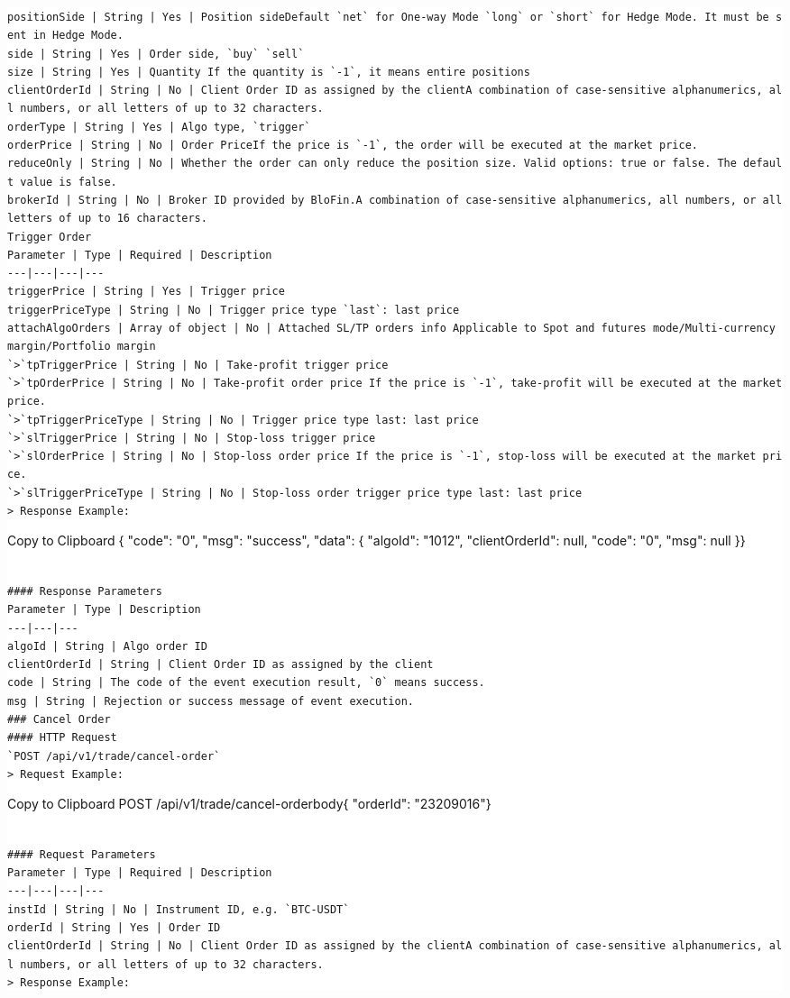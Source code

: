 ```
positionSide | String | Yes | Position sideDefault `net` for One-way Mode `long` or `short` for Hedge Mode. It must be sent in Hedge Mode.  
side | String | Yes | Order side, `buy` `sell`  
size | String | Yes | Quantity If the quantity is `-1`, it means entire positions  
clientOrderId | String | No | Client Order ID as assigned by the clientA combination of case-sensitive alphanumerics, all numbers, or all letters of up to 32 characters.  
orderType | String | Yes | Algo type, `trigger`  
orderPrice | String | No | Order PriceIf the price is `-1`, the order will be executed at the market price.  
reduceOnly | String | No | Whether the order can only reduce the position size. Valid options: true or false. The default value is false.  
brokerId | String | No | Broker ID provided by BloFin.A combination of case-sensitive alphanumerics, all numbers, or all letters of up to 16 characters.  
Trigger Order
Parameter | Type | Required | Description  
---|---|---|---  
triggerPrice | String | Yes | Trigger price  
triggerPriceType | String | No | Trigger price type `last`: last price  
attachAlgoOrders | Array of object | No | Attached SL/TP orders info Applicable to Spot and futures mode/Multi-currency margin/Portfolio margin  
`>`tpTriggerPrice | String | No | Take-profit trigger price  
`>`tpOrderPrice | String | No | Take-profit order price If the price is `-1`, take-profit will be executed at the market price.  
`>`tpTriggerPriceType | String | No | Trigger price type last: last price  
`>`slTriggerPrice | String | No | Stop-loss trigger price  
`>`slOrderPrice | String | No | Stop-loss order price If the price is `-1`, stop-loss will be executed at the market price.  
`>`slTriggerPriceType | String | No | Stop-loss order trigger price type last: last price  
> Response Example:
```

Copy to Clipboard
{  "code": "0",  "msg": "success",  "data": {    "algoId": "1012",    "clientOrderId": null,    "code": "0",    "msg": null  }}
```

#### Response Parameters
Parameter | Type | Description  
---|---|---  
algoId | String | Algo order ID  
clientOrderId | String | Client Order ID as assigned by the client  
code | String | The code of the event execution result, `0` means success.  
msg | String | Rejection or success message of event execution.  
### Cancel Order
#### HTTP Request
`POST /api/v1/trade/cancel-order`
> Request Example:
```

Copy to Clipboard
POST /api/v1/trade/cancel-orderbody{ "orderId": "23209016"}
```

#### Request Parameters
Parameter | Type | Required | Description  
---|---|---|---  
instId | String | No | Instrument ID, e.g. `BTC-USDT`  
orderId | String | Yes | Order ID  
clientOrderId | String | No | Client Order ID as assigned by the clientA combination of case-sensitive alphanumerics, all numbers, or all letters of up to 32 characters.  
> Response Example:
```
